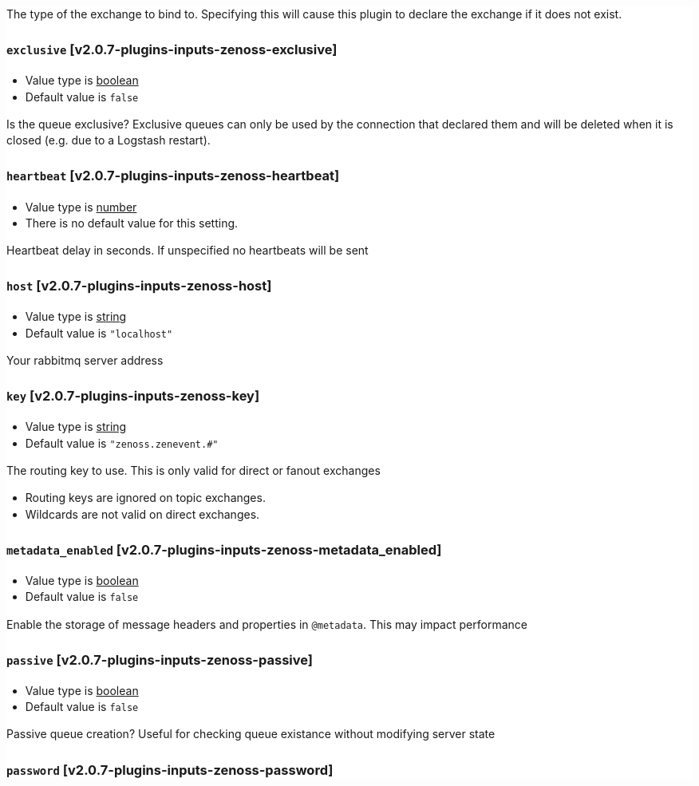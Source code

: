 The type of the exchange to bind to. Specifying this will cause this plugin to declare the exchange if it does not exist.


### `exclusive` [v2.0.7-plugins-inputs-zenoss-exclusive]

* Value type is [boolean](logstash://reference/configuration-file-structure.md#boolean)
* Default value is `false`

Is the queue exclusive? Exclusive queues can only be used by the connection that declared them and will be deleted when it is closed (e.g. due to a Logstash restart).


### `heartbeat` [v2.0.7-plugins-inputs-zenoss-heartbeat]

* Value type is [number](logstash://reference/configuration-file-structure.md#number)
* There is no default value for this setting.

Heartbeat delay in seconds. If unspecified no heartbeats will be sent


### `host` [v2.0.7-plugins-inputs-zenoss-host]

* Value type is [string](logstash://reference/configuration-file-structure.md#string)
* Default value is `"localhost"`

Your rabbitmq server address


### `key` [v2.0.7-plugins-inputs-zenoss-key]

* Value type is [string](logstash://reference/configuration-file-structure.md#string)
* Default value is `"zenoss.zenevent.#"`

The routing key to use. This is only valid for direct or fanout exchanges

* Routing keys are ignored on topic exchanges.
* Wildcards are not valid on direct exchanges.


### `metadata_enabled` [v2.0.7-plugins-inputs-zenoss-metadata_enabled]

* Value type is [boolean](logstash://reference/configuration-file-structure.md#boolean)
* Default value is `false`

Enable the storage of message headers and properties in `@metadata`. This may impact performance


### `passive` [v2.0.7-plugins-inputs-zenoss-passive]

* Value type is [boolean](logstash://reference/configuration-file-structure.md#boolean)
* Default value is `false`

Passive queue creation? Useful for checking queue existance without modifying server state


### `password` [v2.0.7-plugins-inputs-zenoss-password]
